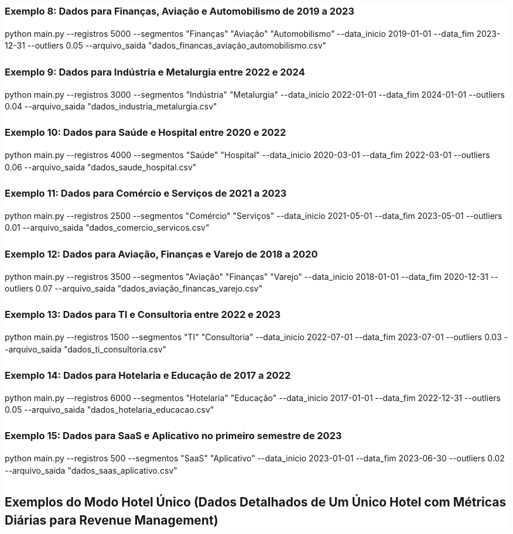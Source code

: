 ### Exemplo 8: Dados para Finanças, Aviação e Automobilismo de 2019 a 2023

python main.py --registros 5000 --segmentos "Finanças" "Aviação" "Automobilismo" --data_inicio 2019-01-01 --data_fim 2023-12-31 --outliers 0.05 --arquivo_saida "dados_financas_aviação_automobilismo.csv"

### Exemplo 9: Dados para Indústria e Metalurgia entre 2022 e 2024

python main.py --registros 3000 --segmentos "Indústria" "Metalurgia" --data_inicio 2022-01-01 --data_fim 2024-01-01 --outliers 0.04 --arquivo_saida "dados_industria_metalurgia.csv"

### Exemplo 10: Dados para Saúde e Hospital entre 2020 e 2022

python main.py --registros 4000 --segmentos "Saúde" "Hospital" --data_inicio 2020-03-01 --data_fim 2022-03-01 --outliers 0.06 --arquivo_saida "dados_saude_hospital.csv"

### Exemplo 11: Dados para Comércio e Serviços de 2021 a 2023

python main.py --registros 2500 --segmentos "Comércio" "Serviços" --data_inicio 2021-05-01 --data_fim 2023-05-01 --outliers 0.01 --arquivo_saida "dados_comercio_servicos.csv"

### Exemplo 12: Dados para Aviação, Finanças e Varejo de 2018 a 2020

python main.py --registros 3500 --segmentos "Aviação" "Finanças" "Varejo" --data_inicio 2018-01-01 --data_fim 2020-12-31 --outliers 0.07 --arquivo_saida "dados_aviação_financas_varejo.csv"

### Exemplo 13: Dados para TI e Consultoria entre 2022 e 2023

python main.py --registros 1500 --segmentos "TI" "Consultoria" --data_inicio 2022-07-01 --data_fim 2023-07-01 --outliers 0.03 --arquivo_saida "dados_ti_consultoria.csv"

### Exemplo 14: Dados para Hotelaria e Educação de 2017 a 2022

python main.py --registros 6000 --segmentos "Hotelaria" "Educação" --data_inicio 2017-01-01 --data_fim 2022-12-31 --outliers 0.05 --arquivo_saida "dados_hotelaria_educacao.csv"

### Exemplo 15: Dados para SaaS e Aplicativo no primeiro semestre de 2023

python main.py --registros 500 --segmentos "SaaS" "Aplicativo" --data_inicio 2023-01-01 --data_fim 2023-06-30 --outliers 0.02 --arquivo_saida "dados_saas_aplicativo.csv"

## Exemplos do Modo Hotel Único (Dados Detalhados de Um Único Hotel com Métricas Diárias para Revenue Management)
